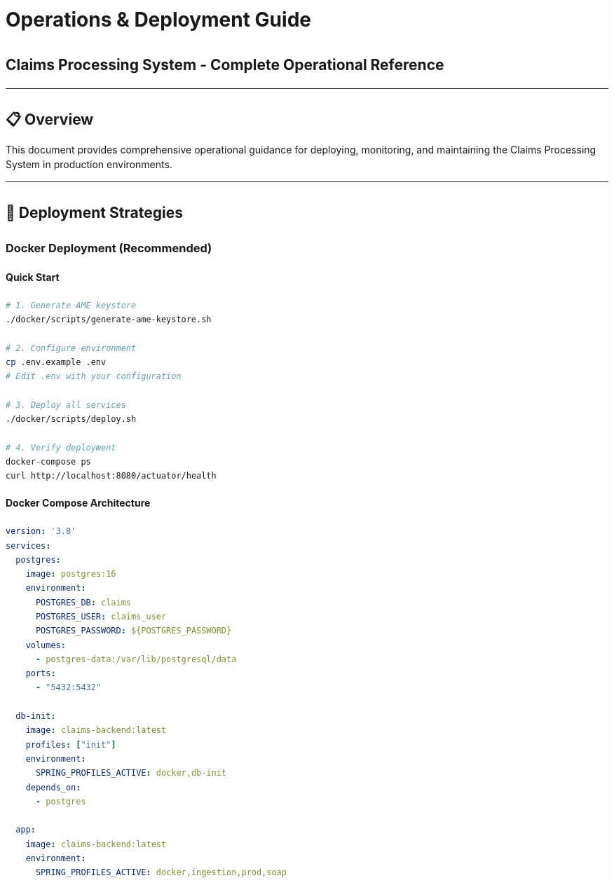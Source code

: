 # Operations & Deployment Guide
## Claims Processing System - Complete Operational Reference

---

## 📋 Overview

This document provides comprehensive operational guidance for deploying, monitoring, and maintaining the Claims Processing System in production environments.

---

## 🚀 Deployment Strategies

### **Docker Deployment (Recommended)**

#### **Quick Start**
```bash
# 1. Generate AME keystore
./docker/scripts/generate-ame-keystore.sh

# 2. Configure environment
cp .env.example .env
# Edit .env with your configuration

# 3. Deploy all services
./docker/scripts/deploy.sh

# 4. Verify deployment
docker-compose ps
curl http://localhost:8080/actuator/health
```

#### **Docker Compose Architecture**
```yaml
version: '3.8'
services:
  postgres:
    image: postgres:16
    environment:
      POSTGRES_DB: claims
      POSTGRES_USER: claims_user
      POSTGRES_PASSWORD: ${POSTGRES_PASSWORD}
    volumes:
      - postgres-data:/var/lib/postgresql/data
    ports:
      - "5432:5432"

  db-init:
    image: claims-backend:latest
    profiles: ["init"]
    environment:
      SPRING_PROFILES_ACTIVE: docker,db-init
    depends_on:
      - postgres

  app:
    image: claims-backend:latest
    environment:
      SPRING_PROFILES_ACTIVE: docker,ingestion,prod,soap
```
